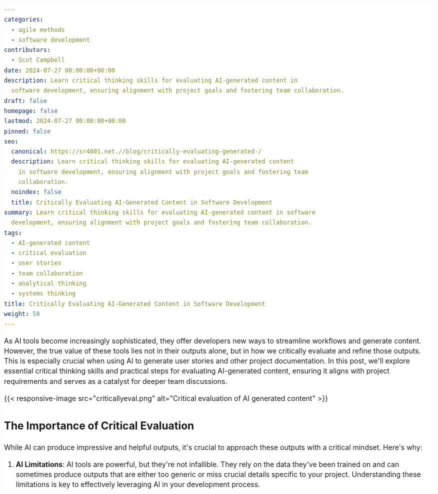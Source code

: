 ```yaml
---
categories:
  - agile methods
  - software development
contributors:
  - Scot Campbell
date: 2024-07-27 00:00:00+00:00
description: Learn critical thinking skills for evaluating AI-generated content in
  software development, ensuring alignment with project goals and fostering team collaboration.
draft: false
homepage: false
lastmod: 2024-07-27 00:00:00+00:00
pinned: false
seo:
  canonical: https://sr4001.net.//blog/critically-evaluating-generated-/
  description: Learn critical thinking skills for evaluating AI-generated content
    in software development, ensuring alignment with project goals and fostering team
    collaboration.
  noindex: false
  title: Critically Evaluating AI-Generated Content in Software Development
summary: Learn critical thinking skills for evaluating AI-generated content in software
  development, ensuring alignment with project goals and fostering team collaboration.
tags:
  - AI-generated content
  - critical evaluation
  - user stories
  - team collaboration
  - analytical thinking
  - systems thinking
title: Critically Evaluating AI-Generated Content in Software Development
weight: 50
---
```


As AI tools become increasingly sophisticated, they offer developers new ways to streamline workflows and generate content. However, the true value of these tools lies not in their outputs alone, but in how we critically evaluate and refine those outputs. This is especially crucial when using AI to generate user stories and other project documentation. In this post, we'll explore essential critical thinking skills and practical steps for evaluating AI-generated content, ensuring it aligns with project requirements and serves as a catalyst for deeper team discussions.



{{< responsive-image src="criticallyeval.png" alt="Critical evaluation of AI generated content" >}}

## The Importance of Critical Evaluation

While AI can produce impressive and helpful outputs, it's crucial to approach these outputs with a critical mindset. Here's why:

1. **AI Limitations**: AI tools are powerful, but they're not infallible. They rely on the data they've been trained on and can sometimes produce outputs that are either too generic or miss crucial details specific to your project. Understanding these limitations is key to effectively leveraging AI in your development process.
